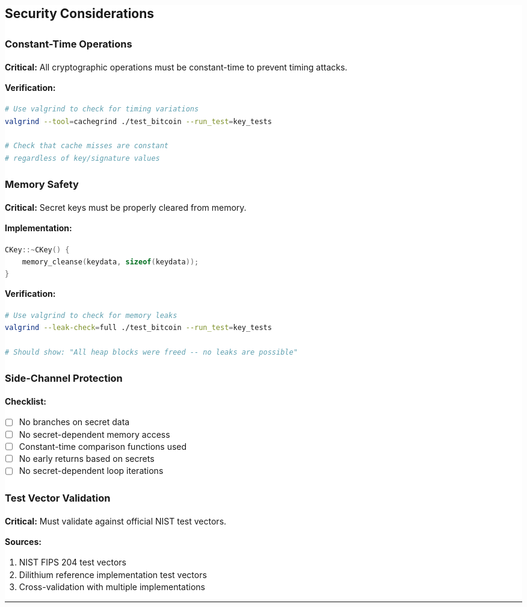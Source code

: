 
## Security Considerations

### Constant-Time Operations

**Critical:** All cryptographic operations must be constant-time to prevent timing attacks.

**Verification:**
```bash
# Use valgrind to check for timing variations
valgrind --tool=cachegrind ./test_bitcoin --run_test=key_tests

# Check that cache misses are constant
# regardless of key/signature values
```

### Memory Safety

**Critical:** Secret keys must be properly cleared from memory.

**Implementation:**
```cpp
CKey::~CKey() {
    memory_cleanse(keydata, sizeof(keydata));
}
```

**Verification:**
```bash
# Use valgrind to check for memory leaks
valgrind --leak-check=full ./test_bitcoin --run_test=key_tests

# Should show: "All heap blocks were freed -- no leaks are possible"
```

### Side-Channel Protection

**Checklist:**
- [ ] No branches on secret data
- [ ] No secret-dependent memory access
- [ ] Constant-time comparison functions used
- [ ] No early returns based on secrets
- [ ] No secret-dependent loop iterations

### Test Vector Validation

**Critical:** Must validate against official NIST test vectors.

**Sources:**
1. NIST FIPS 204 test vectors
2. Dilithium reference implementation test vectors
3. Cross-validation with multiple implementations

---
